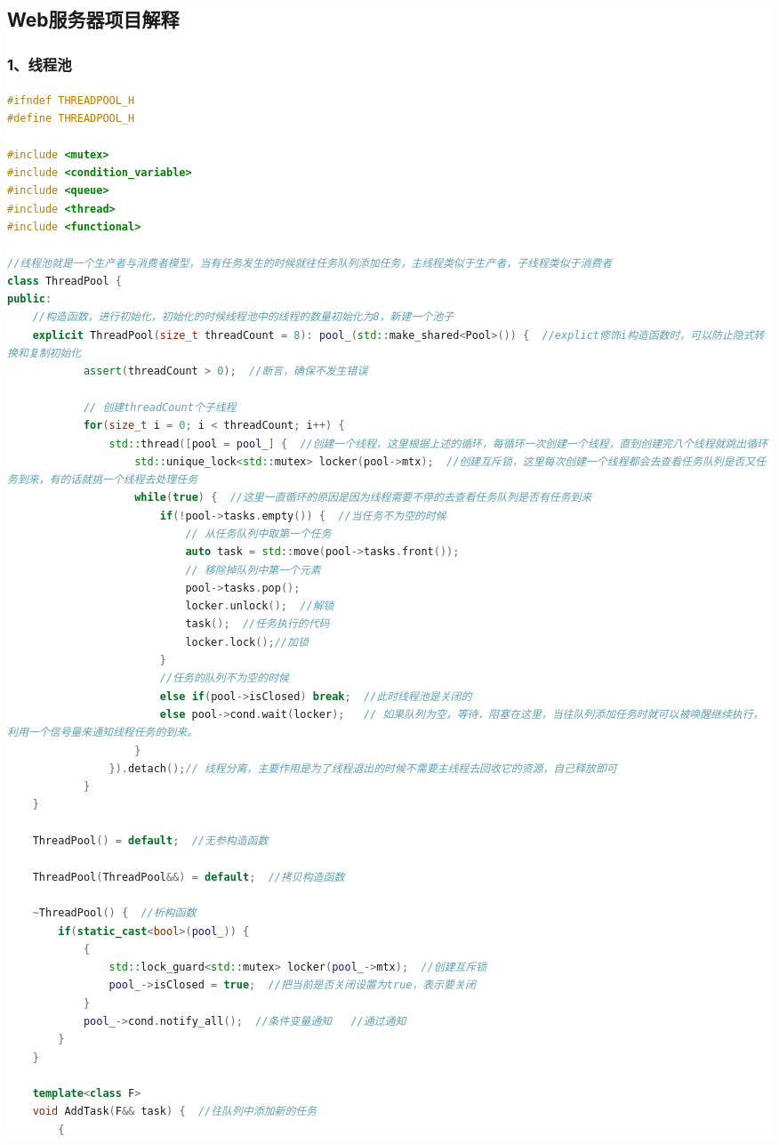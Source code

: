 ## 	Web服务器项目解释

### 1、线程池

```c++
#ifndef THREADPOOL_H
#define THREADPOOL_H

#include <mutex>
#include <condition_variable>
#include <queue>
#include <thread>
#include <functional>

//线程池就是一个生产者与消费者模型，当有任务发生的时候就往任务队列添加任务，主线程类似于生产者，子线程类似于消费者
class ThreadPool {
public:
    //构造函数，进行初始化，初始化的时候线程池中的线程的数量初始化为8，新建一个池子
    explicit ThreadPool(size_t threadCount = 8): pool_(std::make_shared<Pool>()) {  //explict修饰i构造函数时，可以防止隐式转换和复制初始化
            assert(threadCount > 0);  //断言，确保不发生错误

            // 创建threadCount个子线程
            for(size_t i = 0; i < threadCount; i++) {
                std::thread([pool = pool_] {  //创建一个线程，这里根据上述的循环，每循环一次创建一个线程，直到创建完八个线程就跳出循环
                    std::unique_lock<std::mutex> locker(pool->mtx);  //创建互斥锁，这里每次创建一个线程都会去查看任务队列是否又任务到来，有的话就挑一个线程去处理任务
                    while(true) {  //这里一直循环的原因是因为线程需要不停的去查看任务队列是否有任务到来
                        if(!pool->tasks.empty()) {  //当任务不为空的时候
                            // 从任务队列中取第一个任务
                            auto task = std::move(pool->tasks.front());
                            // 移除掉队列中第一个元素
                            pool->tasks.pop();
                            locker.unlock();  //解锁
                            task();  //任务执行的代码
                            locker.lock();//加锁
                        } 
                        //任务的队列不为空的时候
                        else if(pool->isClosed) break;  //此时线程池是关闭的
                        else pool->cond.wait(locker);   // 如果队列为空，等待，阻塞在这里，当往队列添加任务时就可以被唤醒继续执行，利用一个信号量来通知线程任务的到来。
                    }
                }).detach();// 线程分离，主要作用是为了线程退出的时候不需要主线程去回收它的资源，自己释放即可
            }
    }

    ThreadPool() = default;  //无参构造函数

    ThreadPool(ThreadPool&&) = default;  //拷贝构造函数
    
    ~ThreadPool() {  //析构函数
        if(static_cast<bool>(pool_)) {
            {
                std::lock_guard<std::mutex> locker(pool_->mtx);  //创建互斥锁
                pool_->isClosed = true;  //把当前是否关闭设置为true，表示要关闭
            }
            pool_->cond.notify_all();  //条件变量通知   //通过通知
        }
    }

    template<class F>
    void AddTask(F&& task) {  //往队列中添加新的任务
        {
```
